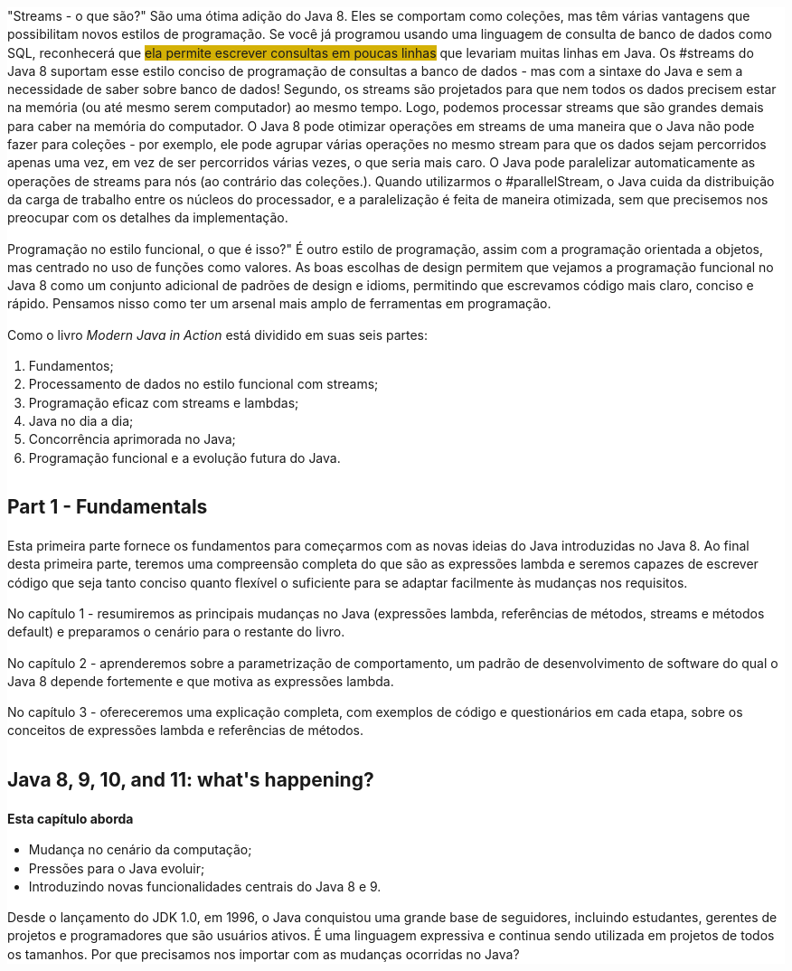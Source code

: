 "Streams - o que são?" São uma ótima adição do Java 8. Eles se comportam como coleções, mas têm várias vantagens que possibilitam novos estilos de programação. Se você já programou usando uma linguagem de consulta de banco de dados como SQL, reconhecerá que <span style="background:#d4b106">ela permite escrever consultas em poucas linhas</span> que levariam muitas linhas em Java. Os #streams do Java 8 suportam esse estilo conciso de programação de consultas a banco de dados - mas com a sintaxe do Java e sem a necessidade de saber sobre banco de dados! Segundo, os streams são projetados para que nem todos os dados precisem estar na memória (ou até mesmo serem computador) ao mesmo tempo. Logo, podemos processar streams que são grandes demais para caber na memória do computador.  O Java 8 pode otimizar operações em streams de uma maneira que o Java não pode fazer para coleções - por exemplo, ele pode agrupar várias operações no mesmo stream para que os dados sejam percorridos apenas uma vez, em vez de ser percorridos várias vezes, o que seria mais caro. O Java pode paralelizar automaticamente as operações de streams para nós (ao contrário das coleções.). 
Quando utilizarmos o #parallelStream, o Java cuida da distribuição da carga de trabalho entre os núcleos do processador, e a paralelização é feita de maneira otimizada, sem que precisemos nos preocupar com os detalhes da implementação.

Programação no estilo funcional, o que é isso?" É outro estilo de programação, assim com a programação orientada a objetos, mas centrado no uso de funções como valores.  As boas escolhas de design permitem que vejamos a programação funcional no Java 8 como um conjunto adicional de padrões de design e idioms, permitindo que escrevamos código mais claro, conciso e rápido. Pensamos nisso como ter um arsenal mais amplo de ferramentas em programação.

Como o livro *Modern Java in Action* está dividido em suas seis partes:
1. Fundamentos;
2. Processamento de dados no estilo funcional com streams;
3. Programação eficaz com streams e lambdas;
4. Java no dia a dia;
5. Concorrência aprimorada no Java;
6. Programação funcional e a evolução futura do Java.

## Part 1 - Fundamentals
Esta primeira parte fornece os fundamentos para começarmos com as novas ideias do Java introduzidas no Java 8. Ao final desta primeira parte, teremos uma compreensão completa do que são as expressões lambda e seremos capazes de escrever código que seja tanto conciso quanto flexível o suficiente para se adaptar facilmente às mudanças nos requisitos.

No capítulo 1 - resumiremos as principais mudanças no Java (expressões lambda, referências de métodos, streams e métodos default) e preparamos o cenário para o restante do livro.

No capítulo 2 - aprenderemos sobre a parametrização de comportamento, um padrão de desenvolvimento de software do qual o Java 8 depende fortemente e que motiva as expressões lambda.

No capítulo 3 - ofereceremos uma explicação completa, com exemplos de código e questionários em cada etapa, sobre os conceitos de expressões lambda e referências de métodos.

## Java 8, 9, 10, and 11: what's happening?
**Esta capítulo aborda**
- Mudança no cenário da computação;
- Pressões para o Java evoluir;
- Introduzindo novas funcionalidades centrais do Java 8 e 9.

Desde o lançamento do JDK 1.0, em 1996, o Java conquistou uma grande base de seguidores, incluindo estudantes, gerentes de projetos e programadores que são usuários ativos. É uma linguagem expressiva e continua sendo utilizada em projetos de todos os tamanhos. Por que precisamos nos importar com as mudanças ocorridas no Java?
